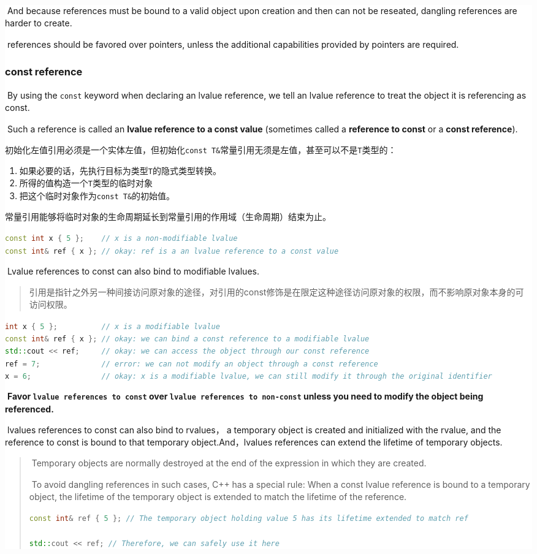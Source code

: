 ​		And because references must be bound to a valid object upon creation and then can not be reseated, dangling references are harder to create.

​		references should be favored over pointers, unless the additional capabilities provided by pointers are required.

### const reference

​		By using the `const` keyword when declaring an lvalue reference, we tell an lvalue reference to treat the object it is referencing as const.

​		Such a reference is called an **lvalue reference to a const value** (sometimes called a **reference to const** or a **const reference**).

​		初始化左值引用必须是一个实体左值，但初始化`const T&`常量引用无须是左值，甚至可以不是`T`类型的：

1. 如果必要的话，先执行目标为类型`T`的隐式类型转换。
2. 所得的值构造一个`T`类型的临时对象
3. 把这个临时对象作为`const T&`的初始值。

​		常量引用能够将临时对象的生命周期延长到常量引用的作用域（生命周期）结束为止。

```c++
const int x { 5 };    // x is a non-modifiable lvalue
const int& ref { x }; // okay: ref is a an lvalue reference to a const value
```

​		Lvalue references to const can also bind to modifiable lvalues.

> 引用是指针之外另一种间接访问原对象的途径，对引用的const修饰是在限定这种途径访问原对象的权限，而不影响原对象本身的可访问权限。

```c++
int x { 5 };          // x is a modifiable lvalue
const int& ref { x }; // okay: we can bind a const reference to a modifiable lvalue
std::cout << ref;     // okay: we can access the object through our const reference
ref = 7;              // error: we can not modify an object through a const reference
x = 6;                // okay: x is a modifiable lvalue, we can still modify it through the original identifier
```

​		**Favor `lvalue references to const` over `lvalue references to non-const` unless you need to modify the object being referenced.**

​		lvalues references to const can also bind to rvalues， a temporary object is created and initialized with the rvalue, and the reference to const is bound to that temporary object.And，lvalues references can extend the lifetime of temporary objects.

> ​		Temporary objects are normally destroyed at the end of the expression in which they are created.
>
> ​		To avoid dangling references in such cases, C++ has a special rule: When a const lvalue reference is bound to a temporary object, the lifetime of the temporary object is extended to match the lifetime of the reference.
>
> ```c++
> const int& ref { 5 }; // The temporary object holding value 5 has its lifetime extended to match ref
> 
> std::cout << ref; // Therefore, we can safely use it here
> ```
